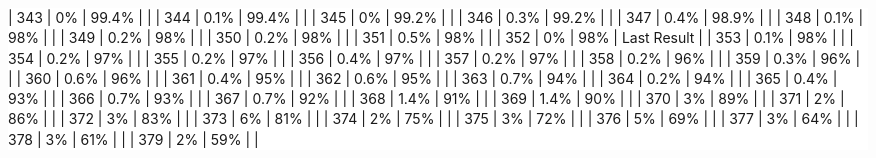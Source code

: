 | 343 | 0% | 99.4% |  |
| 344 | 0.1% | 99.4% |  |
| 345 | 0% | 99.2% |  |
| 346 | 0.3% | 99.2% |  |
| 347 | 0.4% | 98.9% |  |
| 348 | 0.1% | 98% |  |
| 349 | 0.2% | 98% |  |
| 350 | 0.2% | 98% |  |
| 351 | 0.5% | 98% |  |
| 352 | 0% | 98% | Last Result |
| 353 | 0.1% | 98% |  |
| 354 | 0.2% | 97% |  |
| 355 | 0.2% | 97% |  |
| 356 | 0.4% | 97% |  |
| 357 | 0.2% | 97% |  |
| 358 | 0.2% | 96% |  |
| 359 | 0.3% | 96% |  |
| 360 | 0.6% | 96% |  |
| 361 | 0.4% | 95% |  |
| 362 | 0.6% | 95% |  |
| 363 | 0.7% | 94% |  |
| 364 | 0.2% | 94% |  |
| 365 | 0.4% | 93% |  |
| 366 | 0.7% | 93% |  |
| 367 | 0.7% | 92% |  |
| 368 | 1.4% | 91% |  |
| 369 | 1.4% | 90% |  |
| 370 | 3% | 89% |  |
| 371 | 2% | 86% |  |
| 372 | 3% | 83% |  |
| 373 | 6% | 81% |  |
| 374 | 2% | 75% |  |
| 375 | 3% | 72% |  |
| 376 | 5% | 69% |  |
| 377 | 3% | 64% |  |
| 378 | 3% | 61% |  |
| 379 | 2% | 59% |  |